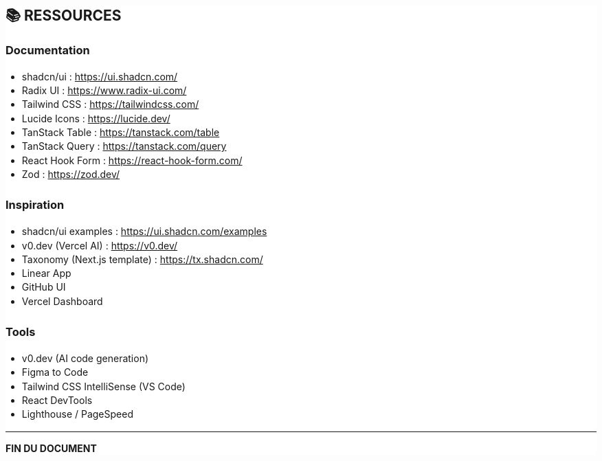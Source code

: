 
## 📚 **RESSOURCES**

### Documentation
- shadcn/ui : https://ui.shadcn.com/
- Radix UI : https://www.radix-ui.com/
- Tailwind CSS : https://tailwindcss.com/
- Lucide Icons : https://lucide.dev/
- TanStack Table : https://tanstack.com/table
- TanStack Query : https://tanstack.com/query
- React Hook Form : https://react-hook-form.com/
- Zod : https://zod.dev/

### Inspiration
- shadcn/ui examples : https://ui.shadcn.com/examples
- v0.dev (Vercel AI) : https://v0.dev/
- Taxonomy (Next.js template) : https://tx.shadcn.com/
- Linear App
- GitHub UI
- Vercel Dashboard

### Tools
- v0.dev (AI code generation)
- Figma to Code
- Tailwind CSS IntelliSense (VS Code)
- React DevTools
- Lighthouse / PageSpeed

---

**FIN DU DOCUMENT**
